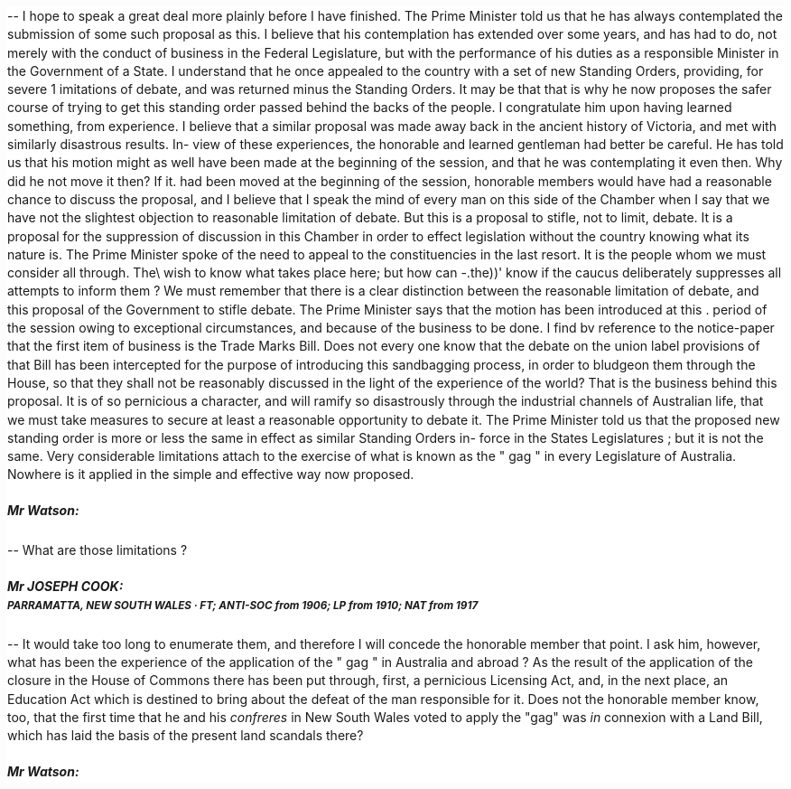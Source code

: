 -- I hope to speak a great deal more plainly before I have finished. The Prime Minister told us that he has always contemplated the submission of some such proposal as this. I believe that his contemplation has extended over some years, and has had to do, not merely with the conduct of business in the Federal Legislature, but with the performance of his duties as a responsible Minister in the Government of a State. I understand that he once appealed to the country with a set  of new Standing Orders, providing, for severe 1 imitations of debate, and was returned minus the Standing Orders. It may be that that is why he now proposes the safer course of trying to get this standing order passed behind the backs of the people. I congratulate him upon having learned something, from experience. I believe that a similar proposal was made away back in the ancient history of Victoria, and met with similarly disastrous results. In- view of these experiences, the honorable and learned gentleman had better be careful. He has told us that his motion might as well have been made at the beginning of the session, and that he was contemplating it even then. Why did he not move it then? If it. had been moved at the beginning of the session, honorable members would have had a reasonable chance to discuss the proposal, and I believe that I speak the mind of every man on this side of the Chamber when I say that we have not the slightest objection to reasonable limitation of debate. But this is a proposal to stifle, not to limit, debate. It is a proposal for the suppression of discussion in this Chamber in order to effect legislation without the country knowing what its nature is. The Prime Minister spoke of the need to appeal to the constituencies in the last resort. It is the people whom we must consider all through. The\ wish to know what takes place here; but how can -.the))' know if the caucus deliberately suppresses all attempts to inform them ? We must remember that there is a clear distinction between the reasonable limitation of debate, and this proposal of the Government to stifle debate. The Prime Minister says that the motion has been introduced at this . period of the session owing to exceptional circumstances, and because of the business to be done. I find bv reference to the notice-paper that the first item of business is the Trade Marks Bill. Does not every one know that the debate on the union label provisions of that Bill has been intercepted for the purpose of introducing this sandbagging process, in order to bludgeon them through the House, so that they shall not be reasonably discussed in the light of the experience of the world? That is the business behind this proposal. It is of so pernicious a character, and will ramify so disastrously through the industrial channels of Australian life, that we must take measures to secure at least a reasonable opportunity to debate it. The Prime Minister told us that the proposed new standing order is more or less the same in effect as similar Standing Orders in- force in the States Legislatures ; but it is not the same. Very considerable limitations attach to the exercise of what is known as the " gag " in every Legislature of Australia. Nowhere is it applied in the simple and effective way now proposed. 

##### Mr Watson:

--  What are those limitations ? 

##### Mr JOSEPH COOK:<br><small class="text-muted">PARRAMATTA, NEW SOUTH WALES &middot; FT; ANTI-SOC from 1906; LP from 1910; NAT from 1917</small>

-- It would take too long to enumerate them, and therefore I will concede the honorable member that point. I ask him, however, what has been the experience of the application of the " gag " in Australia and abroad ? As the result of the application of the closure in the House of Commons there has been put through, first, a pernicious Licensing Act, and, in the next place, an Education Act which is destined to bring about the defeat of the man responsible for it. Does not the honorable member know, too, that the first time that he and his  *confreres*  in New South Wales voted to apply the "gag" was  *in*  connexion with a Land Bill, which has laid the basis of the present land scandals there? 

##### Mr Watson:

